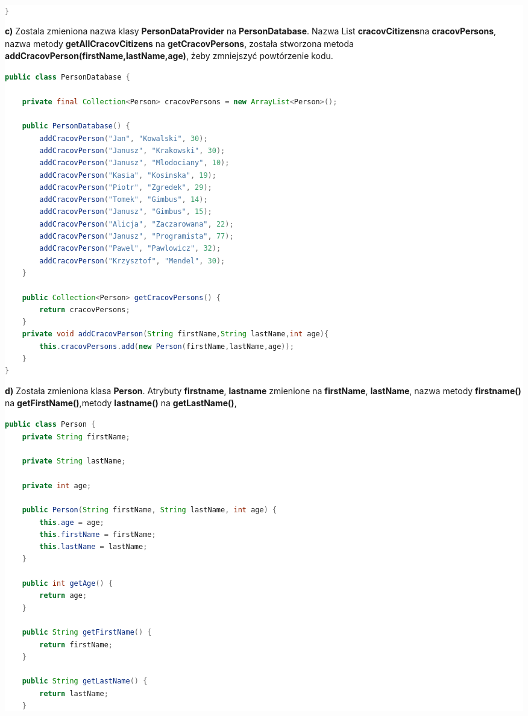 ```java
}
```

**c)** Zostala zmieniona nazwa klasy **PersonDataProvider** na **PersonDatabase**. Nazwa List **cracovCitizens**na **cracovPersons**, nazwa metody **getAllCracovCitizens** na **getCracovPersons**, została stworzona metoda **addCracovPerson(firstName,lastName,age)**, żeby zmniejszyć powtórzenie kodu. 

```java
public class PersonDatabase {

    private final Collection<Person> cracovPersons = new ArrayList<Person>();

    public PersonDatabase() {
        addCracovPerson("Jan", "Kowalski", 30);
        addCracovPerson("Janusz", "Krakowski", 30);
        addCracovPerson("Janusz", "Mlodociany", 10);
        addCracovPerson("Kasia", "Kosinska", 19);
        addCracovPerson("Piotr", "Zgredek", 29);
        addCracovPerson("Tomek", "Gimbus", 14);
        addCracovPerson("Janusz", "Gimbus", 15);
        addCracovPerson("Alicja", "Zaczarowana", 22);
        addCracovPerson("Janusz", "Programista", 77);
        addCracovPerson("Pawel", "Pawlowicz", 32);
        addCracovPerson("Krzysztof", "Mendel", 30);
    }

    public Collection<Person> getCracovPersons() {
        return cracovPersons;
    }
    private void addCracovPerson(String firstName,String lastName,int age){
        this.cracovPersons.add(new Person(firstName,lastName,age));
    }
}
```
**d)** Została zmieniona klasa **Person**. Atrybuty **firstname**, **lastname** zmienione na **firstName**, **lastName**, nazwa metody **firstname()** na **getFirstName()**,metody **lastname()** na **getLastName()**,
```java
public class Person {
    private String firstName;

    private String lastName;

    private int age;

    public Person(String firstName, String lastName, int age) {
        this.age = age;
        this.firstName = firstName;
        this.lastName = lastName;
    }

    public int getAge() {
        return age;
    }

    public String getFirstName() {
        return firstName;
    }

    public String getLastName() {
        return lastName;
    }

```